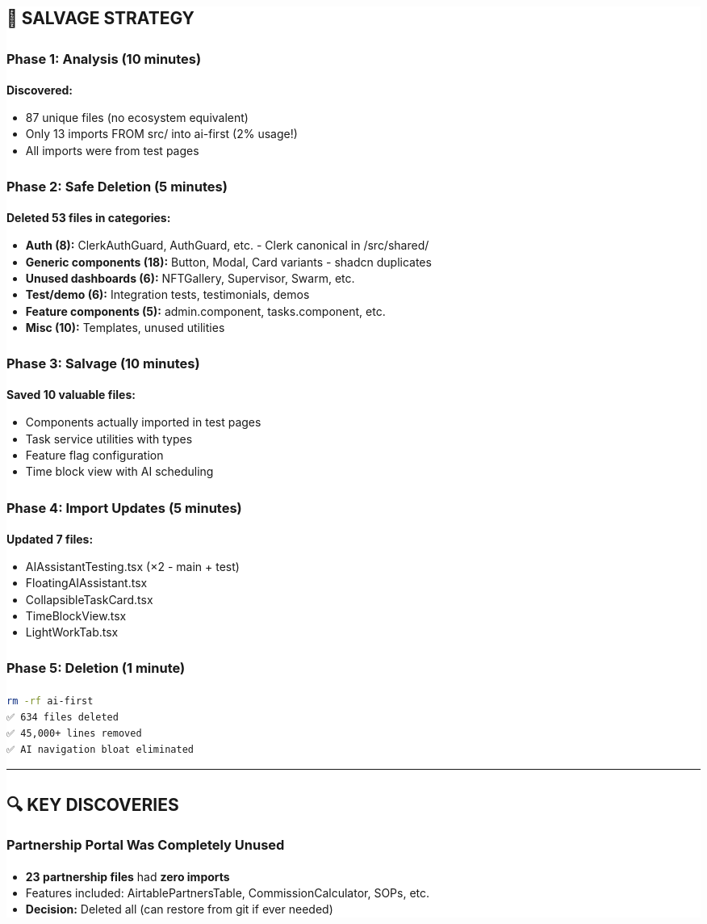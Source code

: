 
## 🎯 SALVAGE STRATEGY

### Phase 1: Analysis (10 minutes)
**Discovered:**
- 87 unique files (no ecosystem equivalent)
- Only 13 imports FROM src/ into ai-first (2% usage!)
- All imports were from test pages

### Phase 2: Safe Deletion (5 minutes)
**Deleted 53 files in categories:**
- **Auth (8):** ClerkAuthGuard, AuthGuard, etc. - Clerk canonical in /src/shared/
- **Generic components (18):** Button, Modal, Card variants - shadcn duplicates
- **Unused dashboards (6):** NFTGallery, Supervisor, Swarm, etc.
- **Test/demo (6):** Integration tests, testimonials, demos
- **Feature components (5):** admin.component, tasks.component, etc.
- **Misc (10):** Templates, unused utilities

### Phase 3: Salvage (10 minutes)
**Saved 10 valuable files:**
- Components actually imported in test pages
- Task service utilities with types
- Feature flag configuration
- Time block view with AI scheduling

### Phase 4: Import Updates (5 minutes)
**Updated 7 files:**
- AIAssistantTesting.tsx (×2 - main + test)
- FloatingAIAssistant.tsx
- CollapsibleTaskCard.tsx
- TimeBlockView.tsx
- LightWorkTab.tsx

### Phase 5: Deletion (1 minute)
```bash
rm -rf ai-first
✅ 634 files deleted
✅ 45,000+ lines removed
✅ AI navigation bloat eliminated
```

---

## 🔍 KEY DISCOVERIES

### Partnership Portal Was Completely Unused
- **23 partnership files** had **zero imports**
- Features included: AirtablePartnersTable, CommissionCalculator, SOPs, etc.
- **Decision:** Deleted all (can restore from git if ever needed)

